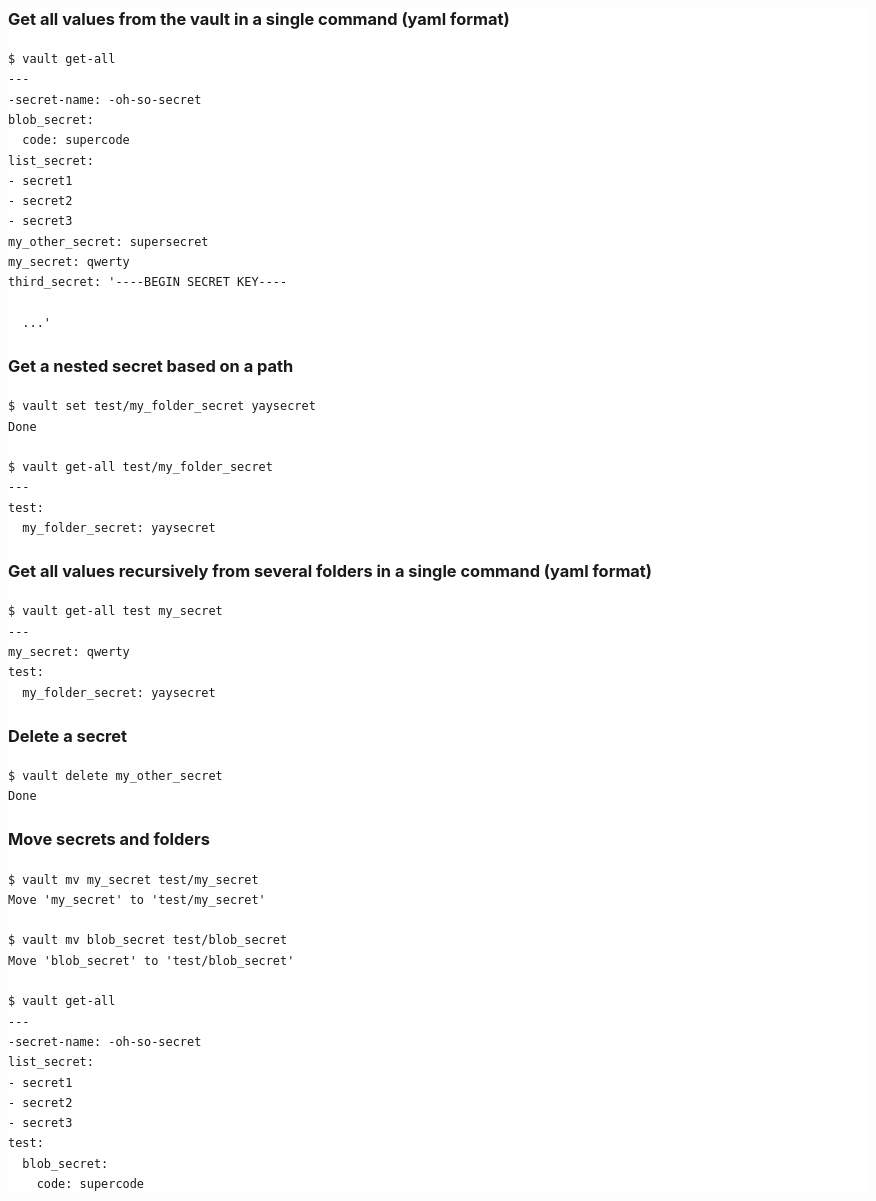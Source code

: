 ### Get all values from the vault in a single command (yaml format)
```console
$ vault get-all
---
-secret-name: -oh-so-secret
blob_secret:
  code: supercode
list_secret:
- secret1
- secret2
- secret3
my_other_secret: supersecret
my_secret: qwerty
third_secret: '----BEGIN SECRET KEY----

  ...'
```

### Get a nested secret based on a path
```console
$ vault set test/my_folder_secret yaysecret
Done

$ vault get-all test/my_folder_secret
---
test:
  my_folder_secret: yaysecret
```

### Get all values recursively from several folders in a single command (yaml format)
```console
$ vault get-all test my_secret
---
my_secret: qwerty
test:
  my_folder_secret: yaysecret
```

### Delete a secret
```console
$ vault delete my_other_secret
Done
```

### Move secrets and folders
```console
$ vault mv my_secret test/my_secret
Move 'my_secret' to 'test/my_secret'

$ vault mv blob_secret test/blob_secret
Move 'blob_secret' to 'test/blob_secret'

$ vault get-all
---
-secret-name: -oh-so-secret
list_secret:
- secret1
- secret2
- secret3
test:
  blob_secret:
    code: supercode
```